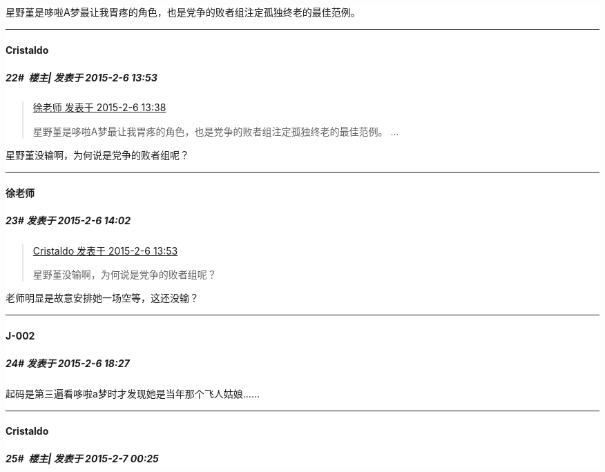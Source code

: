 


星野堇是哆啦A梦最让我胃疼的角色，也是党争的败者组注定孤独终老的最佳范例。







-----

####  Cristaldo  
##### 22#         楼主| 发表于 2015-2-6 13:53



<blockquote><a href="httphttps://bbs.saraba1st.com/2b/forum.php?mod=redirect&amp;goto=findpost&amp;pid=28000844&amp;ptid=1094814" target="_blank">徐老师 发表于 2015-2-6 13:38</a>

星野堇是哆啦A梦最让我胃疼的角色，也是党争的败者组注定孤独终老的最佳范例。 ...</blockquote>
星野堇没输啊，为何说是党争的败者组呢？







-----

####  徐老师  
##### 23#       发表于 2015-2-6 14:02



<blockquote><a href="httphttps://bbs.saraba1st.com/2b/forum.php?mod=redirect&amp;goto=findpost&amp;pid=28000985&amp;ptid=1094814" target="_blank">Cristaldo 发表于 2015-2-6 13:53</a>

星野堇没输啊，为何说是党争的败者组呢？</blockquote>
老师明显是故意安排她一场空等，这还没输？







-----

####  J-002  
##### 24#       发表于 2015-2-6 18:27




起码是第三遍看哆啦a梦时才发现她是当年那个飞人姑娘……







-----

####  Cristaldo  
##### 25#         楼主| 发表于 2015-2-7 00:25

